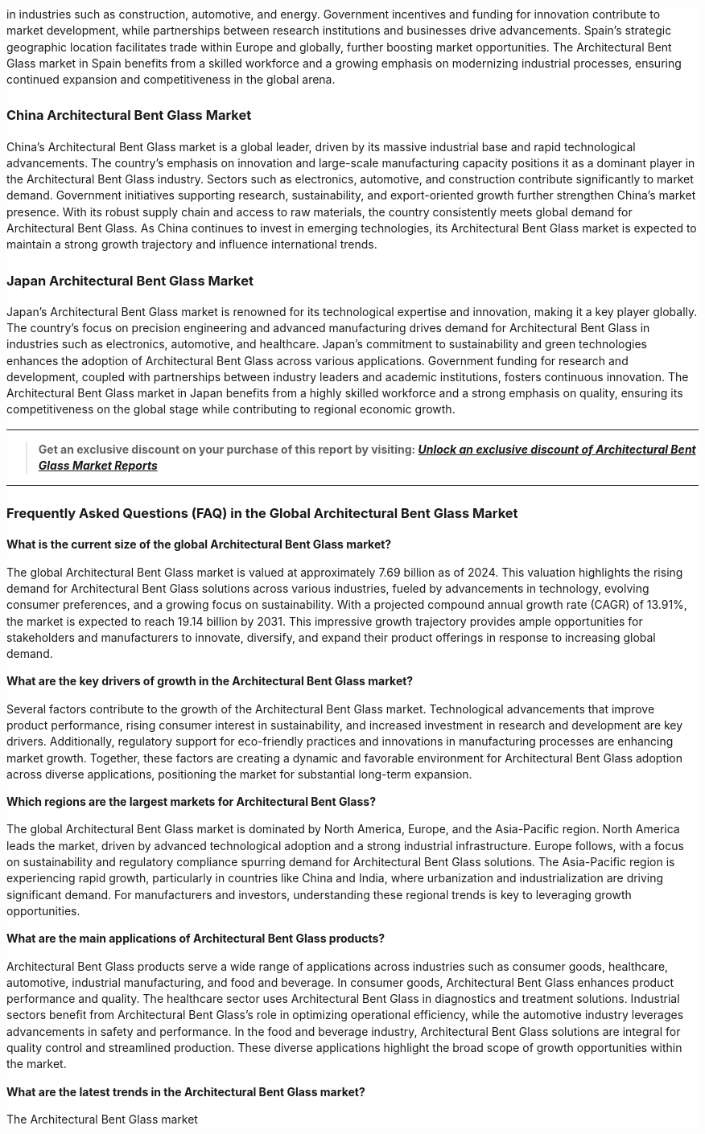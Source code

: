 in industries such as construction, automotive, and energy. Government incentives and funding for innovation contribute to market development, while partnerships between research institutions and businesses drive advancements. Spain&rsquo;s strategic geographic location facilitates trade within Europe and globally, further boosting market opportunities. The Architectural Bent Glass market in Spain benefits from a skilled workforce and a growing emphasis on modernizing industrial processes, ensuring continued expansion and competitiveness in the global arena.</p><h3>China Architectural Bent Glass Market</h3><p>China&rsquo;s Architectural Bent Glass market is a global leader, driven by its massive industrial base and rapid technological advancements. The country&rsquo;s emphasis on innovation and large-scale manufacturing capacity positions it as a dominant player in the Architectural Bent Glass industry. Sectors such as electronics, automotive, and construction contribute significantly to market demand. Government initiatives supporting research, sustainability, and export-oriented growth further strengthen China&rsquo;s market presence. With its robust supply chain and access to raw materials, the country consistently meets global demand for Architectural Bent Glass. As China continues to invest in emerging technologies, its Architectural Bent Glass market is expected to maintain a strong growth trajectory and influence international trends.</p><h3>Japan Architectural Bent Glass Market</h3><p>Japan&rsquo;s Architectural Bent Glass market is renowned for its technological expertise and innovation, making it a key player globally. The country&rsquo;s focus on precision engineering and advanced manufacturing drives demand for Architectural Bent Glass in industries such as electronics, automotive, and healthcare. Japan&rsquo;s commitment to sustainability and green technologies enhances the adoption of Architectural Bent Glass across various applications. Government funding for research and development, coupled with partnerships between industry leaders and academic institutions, fosters continuous innovation. The Architectural Bent Glass market in Japan benefits from a highly skilled workforce and a strong emphasis on quality, ensuring its competitiveness on the global stage while contributing to regional economic growth.</p><hr /><blockquote><p><strong>Get an exclusive discount on your purchase of this report by visiting: <em><a href="://marketresearchpulse.com/ask-for-discount/106277?utm_source=Github&amp;utm_medium=0117">Unlock an exclusive discount of Architectural Bent Glass Market Reports</a></em>&nbsp;</strong></p></blockquote><hr /><h3>Frequently Asked Questions (FAQ) in the Global Architectural Bent Glass Market</h3><p><strong>What is the current size of the global Architectural Bent Glass market?</strong></p><p>The global Architectural Bent Glass market is valued at approximately 7.69 billion as of 2024. This valuation highlights the rising demand for Architectural Bent Glass solutions across various industries, fueled by advancements in technology, evolving consumer preferences, and a growing focus on sustainability. With a projected compound annual growth rate (CAGR) of 13.91%, the market is expected to reach 19.14 billion by 2031. This impressive growth trajectory provides ample opportunities for stakeholders and manufacturers to innovate, diversify, and expand their product offerings in response to increasing global demand.</p><p><strong>What are the key drivers of growth in the Architectural Bent Glass market?</strong></p><p>Several factors contribute to the growth of the Architectural Bent Glass market. Technological advancements that improve product performance, rising consumer interest in sustainability, and increased investment in research and development are key drivers. Additionally, regulatory support for eco-friendly practices and innovations in manufacturing processes are enhancing market growth. Together, these factors are creating a dynamic and favorable environment for Architectural Bent Glass adoption across diverse applications, positioning the market for substantial long-term expansion.</p><p><strong>Which regions are the largest markets for Architectural Bent Glass?</strong></p><p>The global Architectural Bent Glass market is dominated by North America, Europe, and the Asia-Pacific region. North America leads the market, driven by advanced technological adoption and a strong industrial infrastructure. Europe follows, with a focus on sustainability and regulatory compliance spurring demand for Architectural Bent Glass solutions. The Asia-Pacific region is experiencing rapid growth, particularly in countries like China and India, where urbanization and industrialization are driving significant demand. For manufacturers and investors, understanding these regional trends is key to leveraging growth opportunities.</p><p><strong>What are the main applications of Architectural Bent Glass products?</strong></p><p>Architectural Bent Glass products serve a wide range of applications across industries such as consumer goods, healthcare, automotive, industrial manufacturing, and food and beverage. In consumer goods, Architectural Bent Glass enhances product performance and quality. The healthcare sector uses Architectural Bent Glass in diagnostics and treatment solutions. Industrial sectors benefit from Architectural Bent Glass&rsquo;s role in optimizing operational efficiency, while the automotive industry leverages advancements in safety and performance. In the food and beverage industry, Architectural Bent Glass solutions are integral for quality control and streamlined production. These diverse applications highlight the broad scope of growth opportunities within the market.</p><p><strong>What are the latest trends in the Architectural Bent Glass market?</strong></p><p>The Architectural Bent Glass market